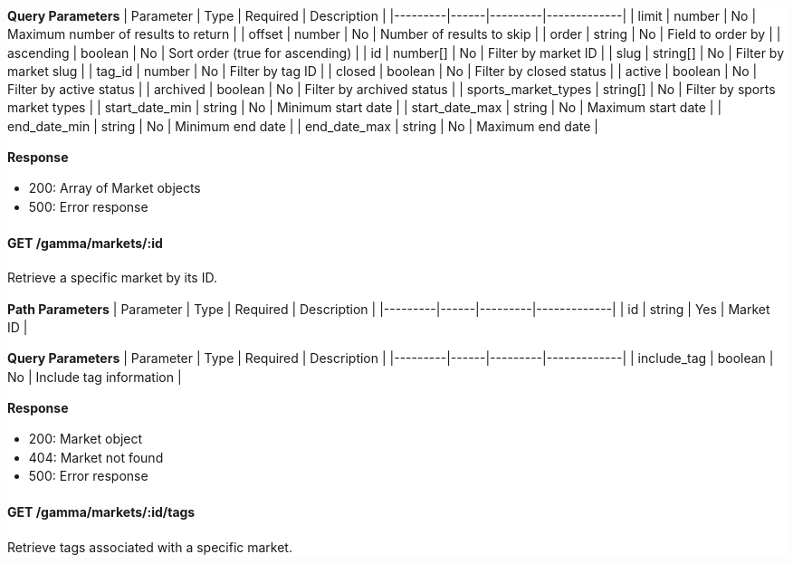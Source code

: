 **Query Parameters**
| Parameter | Type | Required | Description |
|---------|------|---------|-------------|
| limit | number | No | Maximum number of results to return |
| offset | number | No | Number of results to skip |
| order | string | No | Field to order by |
| ascending | boolean | No | Sort order (true for ascending) |
| id | number[] | No | Filter by market ID |
| slug | string[] | No | Filter by market slug |
| tag_id | number | No | Filter by tag ID |
| closed | boolean | No | Filter by closed status |
| active | boolean | No | Filter by active status |
| archived | boolean | No | Filter by archived status |
| sports_market_types | string[] | No | Filter by sports market types |
| start_date_min | string | No | Minimum start date |
| start_date_max | string | No | Maximum start date |
| end_date_min | string | No | Minimum end date |
| end_date_max | string | No | Maximum end date |

**Response**
- 200: Array of Market objects
- 500: Error response

#### GET /gamma/markets/:id
Retrieve a specific market by its ID.

**Path Parameters**
| Parameter | Type | Required | Description |
|---------|------|---------|-------------|
| id | string | Yes | Market ID |

**Query Parameters**
| Parameter | Type | Required | Description |
|---------|------|---------|-------------|
| include_tag | boolean | No | Include tag information |

**Response**
- 200: Market object
- 404: Market not found
- 500: Error response

#### GET /gamma/markets/:id/tags
Retrieve tags associated with a specific market.
